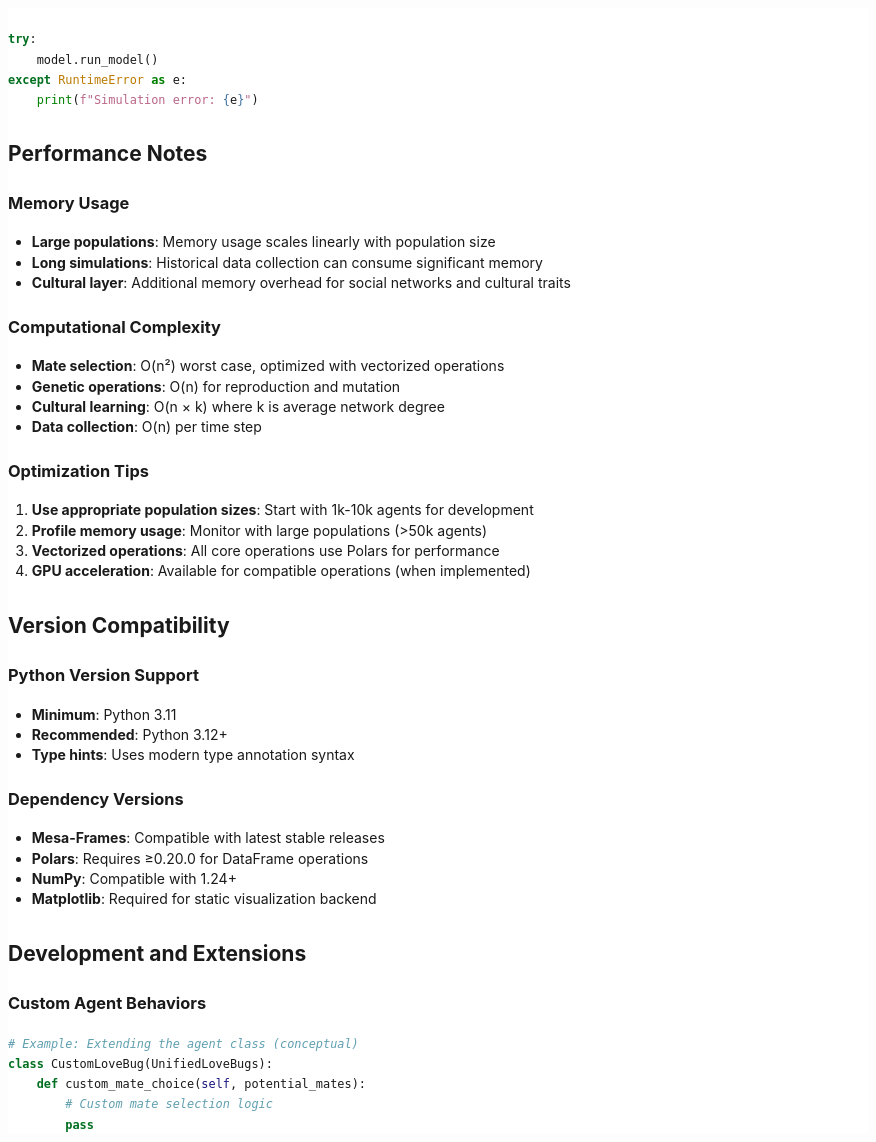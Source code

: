```python

try:
    model.run_model()
except RuntimeError as e:
    print(f"Simulation error: {e}")
```

## Performance Notes

### Memory Usage

- **Large populations**: Memory usage scales linearly with population size
- **Long simulations**: Historical data collection can consume significant memory
- **Cultural layer**: Additional memory overhead for social networks and cultural traits

### Computational Complexity

- **Mate selection**: O(n²) worst case, optimized with vectorized operations
- **Genetic operations**: O(n) for reproduction and mutation
- **Cultural learning**: O(n × k) where k is average network degree
- **Data collection**: O(n) per time step

### Optimization Tips

1. **Use appropriate population sizes**: Start with 1k-10k agents for development
2. **Profile memory usage**: Monitor with large populations (>50k agents)
3. **Vectorized operations**: All core operations use Polars for performance
4. **GPU acceleration**: Available for compatible operations (when implemented)

## Version Compatibility

### Python Version Support

- **Minimum**: Python 3.11
- **Recommended**: Python 3.12+
- **Type hints**: Uses modern type annotation syntax

### Dependency Versions

- **Mesa-Frames**: Compatible with latest stable releases
- **Polars**: Requires ≥0.20.0 for DataFrame operations
- **NumPy**: Compatible with 1.24+
- **Matplotlib**: Required for static visualization backend

## Development and Extensions

### Custom Agent Behaviors

```python
# Example: Extending the agent class (conceptual)
class CustomLoveBug(UnifiedLoveBugs):
    def custom_mate_choice(self, potential_mates):
        # Custom mate selection logic
        pass
```
